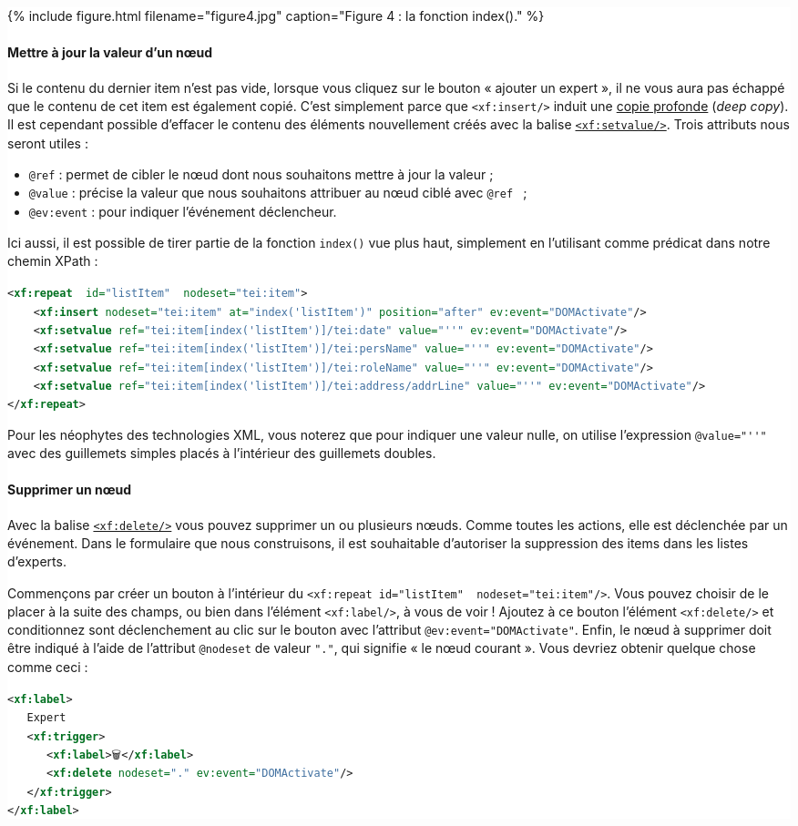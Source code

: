 {% include figure.html filename="figure4.jpg" caption="Figure 4 : la fonction index()." %}

#### Mettre à jour la valeur d’un nœud
Si le contenu du dernier item n’est pas vide, lorsque vous cliquez sur le bouton « ajouter un expert », il ne vous aura pas échappé que le contenu de cet item est également copié. C’est simplement parce que `<xf:insert/>` induit une [copie profonde](https://developer.mozilla.org/fr/docs/Glossary/Deep_copy) (*deep copy*). Il est cependant possible d’effacer le contenu des éléments nouvellement créés avec la balise [`<xf:setvalue/>`](https://www.w3.org/TR/xforms11/#action-setvalue). Trois attributs nous seront utiles :

- `@ref` : permet de cibler le nœud dont nous souhaitons mettre à jour la valeur ;
- `@value` : précise la valeur que nous souhaitons attribuer au nœud ciblé avec `@ref ` ;
- `@ev:event` : pour indiquer l’événement déclencheur.

Ici aussi, il est possible de tirer partie de la fonction `index()` vue plus haut, simplement en l’utilisant comme prédicat dans notre chemin XPath :

```xml
<xf:repeat  id="listItem"  nodeset="tei:item">
	<xf:insert nodeset="tei:item" at="index('listItem')" position="after" ev:event="DOMActivate"/>
	<xf:setvalue ref="tei:item[index('listItem')]/tei:date" value="''" ev:event="DOMActivate"/>
	<xf:setvalue ref="tei:item[index('listItem')]/tei:persName" value="''" ev:event="DOMActivate"/>
	<xf:setvalue ref="tei:item[index('listItem')]/tei:roleName" value="''" ev:event="DOMActivate"/>
	<xf:setvalue ref="tei:item[index('listItem')]/tei:address/addrLine" value="''" ev:event="DOMActivate"/>
</xf:repeat>
```

Pour les néophytes des technologies XML, vous noterez que pour indiquer une valeur nulle, on utilise l’expression `@value="''"` avec des guillemets simples placés à l’intérieur des guillemets doubles.


#### Supprimer un nœud
Avec la balise [`<xf:delete/>`](https://www.w3.org/TR/xforms11/#action-delete) vous pouvez supprimer un ou plusieurs nœuds. Comme toutes les actions, elle est déclenchée par un événement. Dans le formulaire que nous construisons, il est souhaitable d’autoriser la suppression des items dans les listes d’experts.

Commençons par créer un bouton à l’intérieur du `<xf:repeat id="listItem"  nodeset="tei:item"/>`. Vous pouvez choisir de le placer à la suite des champs, ou bien dans l’élément `<xf:label/>`, à vous de voir !  Ajoutez à ce bouton l’élément `<xf:delete/>` et conditionnez sont déclenchement au clic sur le bouton avec l’attribut `@ev:event="DOMActivate"`. Enfin, le nœud à supprimer doit être indiqué à l’aide de l’attribut `@nodeset` de valeur `"."`, qui signifie « le nœud courant ». Vous devriez obtenir quelque chose comme ceci :

```xml
<xf:label>
   Expert
   <xf:trigger>
      <xf:label>🗑</xf:label>
      <xf:delete nodeset="." ev:event="DOMActivate"/>
   </xf:trigger>
</xf:label>
```
